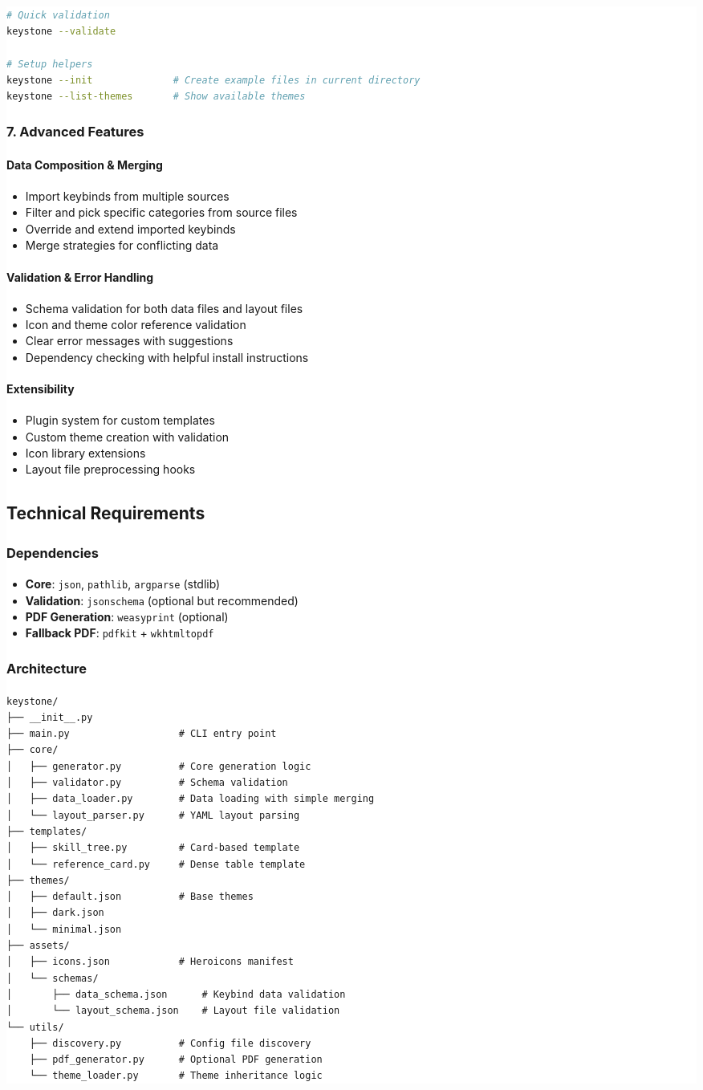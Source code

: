 ```bash
# Quick validation
keystone --validate

# Setup helpers
keystone --init              # Create example files in current directory
keystone --list-themes       # Show available themes
```

### 7. Advanced Features

#### Data Composition & Merging
- Import keybinds from multiple sources
- Filter and pick specific categories from source files
- Override and extend imported keybinds
- Merge strategies for conflicting data

#### Validation & Error Handling
- Schema validation for both data files and layout files
- Icon and theme color reference validation
- Clear error messages with suggestions
- Dependency checking with helpful install instructions

#### Extensibility
- Plugin system for custom templates
- Custom theme creation with validation
- Icon library extensions
- Layout file preprocessing hooks

## Technical Requirements

### Dependencies
- **Core**: `json`, `pathlib`, `argparse` (stdlib)
- **Validation**: `jsonschema` (optional but recommended)
- **PDF Generation**: `weasyprint` (optional)
- **Fallback PDF**: `pdfkit` + `wkhtmltopdf`

### Architecture
```
keystone/
├── __init__.py
├── main.py                   # CLI entry point
├── core/
│   ├── generator.py          # Core generation logic  
│   ├── validator.py          # Schema validation
│   ├── data_loader.py        # Data loading with simple merging
│   └── layout_parser.py      # YAML layout parsing
├── templates/
│   ├── skill_tree.py         # Card-based template
│   └── reference_card.py     # Dense table template  
├── themes/
│   ├── default.json          # Base themes
│   ├── dark.json
│   └── minimal.json
├── assets/
│   ├── icons.json            # Heroicons manifest
│   └── schemas/
│       ├── data_schema.json      # Keybind data validation
│       └── layout_schema.json    # Layout file validation
└── utils/
    ├── discovery.py          # Config file discovery
    ├── pdf_generator.py      # Optional PDF generation
    └── theme_loader.py       # Theme inheritance logic
```